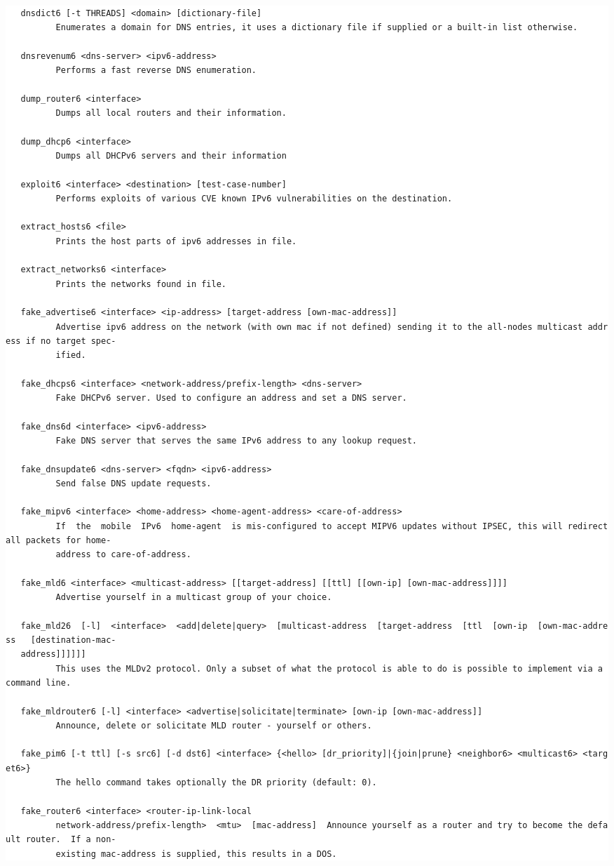        dnsdict6 [-t THREADS] <domain> [dictionary-file]
              Enumerates a domain for DNS entries, it uses a dictionary file if supplied or a built-in list otherwise.

       dnsrevenum6 <dns-server> <ipv6-address>
              Performs a fast reverse DNS enumeration.

       dump_router6 <interface>
              Dumps all local routers and their information.

       dump_dhcp6 <interface>
              Dumps all DHCPv6 servers and their information

       exploit6 <interface> <destination> [test-case-number]
              Performs exploits of various CVE known IPv6 vulnerabilities on the destination.

       extract_hosts6 <file>
              Prints the host parts of ipv6 addresses in file.

       extract_networks6 <interface>
              Prints the networks found in file.

       fake_advertise6 <interface> <ip-address> [target-address [own-mac-address]]
              Advertise ipv6 address on the network (with own mac if not defined) sending it to the all-nodes multicast address if no target spec‐
              ified.

       fake_dhcps6 <interface> <network-address/prefix-length> <dns-server>
              Fake DHCPv6 server. Used to configure an address and set a DNS server.

       fake_dns6d <interface> <ipv6-address>
              Fake DNS server that serves the same IPv6 address to any lookup request.

       fake_dnsupdate6 <dns-server> <fqdn> <ipv6-address>
              Send false DNS update requests.

       fake_mipv6 <interface> <home-address> <home-agent-address> <care-of-address>
              If  the  mobile  IPv6  home-agent  is mis-configured to accept MIPV6 updates without IPSEC, this will redirect all packets for home-
              address to care-of-address.

       fake_mld6 <interface> <multicast-address> [[target-address] [[ttl] [[own-ip] [own-mac-address]]]]
              Advertise yourself in a multicast group of your choice.

       fake_mld26  [-l]  <interface>  <add|delete|query>  [multicast-address  [target-address  [ttl  [own-ip  [own-mac-address   [destination-mac-
       address]]]]]]
              This uses the MLDv2 protocol. Only a subset of what the protocol is able to do is possible to implement via a command line.

       fake_mldrouter6 [-l] <interface> <advertise|solicitate|terminate> [own-ip [own-mac-address]]
              Announce, delete or solicitate MLD router - yourself or others.

       fake_pim6 [-t ttl] [-s src6] [-d dst6] <interface> {<hello> [dr_priority]|{join|prune} <neighbor6> <multicast6> <target6>}
              The hello command takes optionally the DR priority (default: 0).

       fake_router6 <interface> <router-ip-link-local
              network-address/prefix-length>  <mtu>  [mac-address]  Announce yourself as a router and try to become the default router.  If a non-
              existing mac-address is supplied, this results in a DOS.
